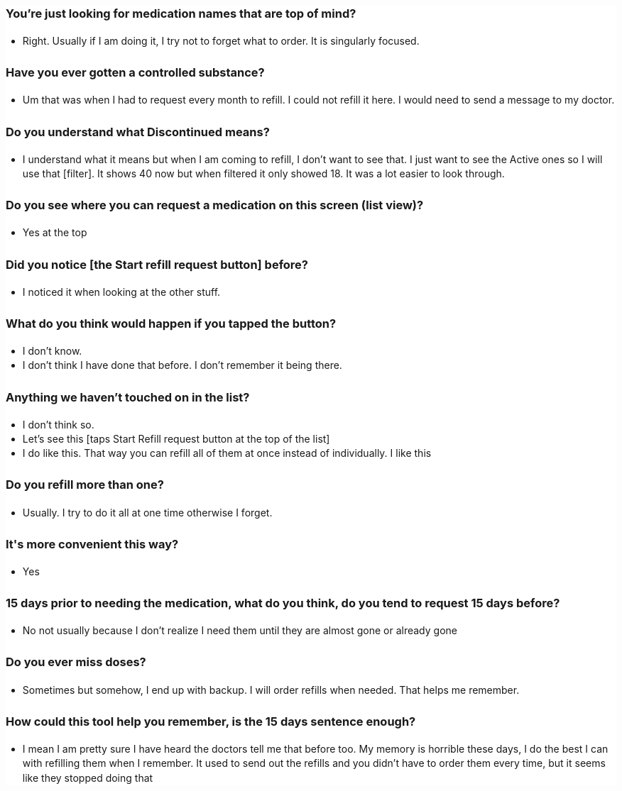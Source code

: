 ### You’re just looking for medication names that are top of mind?
* Right. Usually if I am doing it, I try not to forget what to order. It is singularly focused.

### Have you ever gotten a controlled substance? 
* Um that was when I had to request every month to refill. I could not refill it here. I would need to send a message to my doctor.

### Do you understand what Discontinued means?
* I understand what it means but when I am coming to refill, I don’t want to see that. I just want to see the Active ones so I will use that [filter]. It shows 40 now but when filtered it only showed 18. It was a lot easier to look through.

### Do you see where you can request a medication on this screen (list view)? 
* Yes at the top

### Did you notice [the Start refill request button] before?
* I noticed it when looking at the other stuff. 

### What do you think would happen if you tapped the button?
* I don’t know. 
* I don’t think I have done that before. I don’t remember it being there.

### Anything we haven’t touched on in the list?
* I don’t think so.
* Let’s see this [taps Start Refill request button at the top of the list]
*  I do like this. That way you can refill all of them at once instead of individually. I like this

### Do you refill more than one?
* Usually. I try to do it all at one time otherwise I forget. 

### It's more convenient this way?
* Yes

### 15 days prior to needing the medication, what do you think, do you tend to request 15 days before?
* No not usually because I don’t realize I need them until they are almost gone or already gone

### Do you ever miss doses?
* Sometimes but somehow, I end up with backup. I will order refills when needed. That helps me remember.

### How could this tool help you remember, is the 15 days sentence enough?
* I mean I am pretty sure I have heard the doctors tell me that before too. My memory is horrible these days, I do the best I can with refilling them when I remember. It used to send out the refills and you didn’t have to order them every time, but it seems like they stopped doing that
